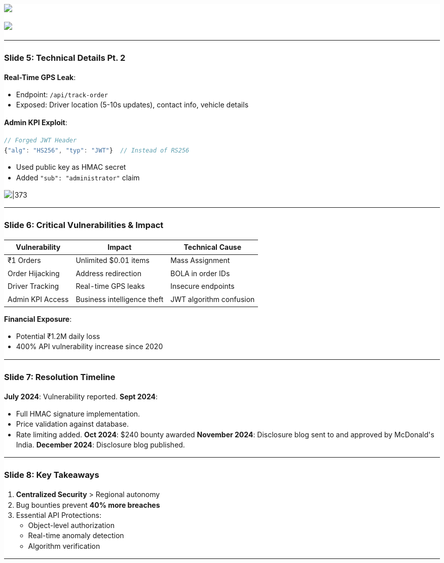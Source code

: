 ![](McDelivery%20-%20Hack%20The%20Menu-January-29th-2025-16-47-21.webp)

![](McDelivery%20-%20Hack%20The%20Menu-January-29th-2025-16-47-30.webp)

---

### **Slide 5: Technical Details Pt. 2**  
**Real-Time GPS Leak**:  
- Endpoint: `/api/track-order`  
- Exposed: Driver location (5-10s updates), contact info, vehicle details  

**Admin KPI Exploit**:  
```javascript
// Forged JWT Header
{"alg": "HS256", "typ": "JWT"}  // Instead of RS256
```
- Used public key as HMAC secret  
- Added `"sub": "administrator"` claim  

![|373](McDelivery%20-%20Hack%20The%20Menu-January-29th-2025-16-47-37.webp)

---

### **Slide 6: Critical Vulnerabilities & Impact**  
| Vulnerability    | Impact                      | Technical Cause         |
| ---------------- | --------------------------- | ----------------------- |
| ₹1 Orders        | Unlimited $0.01 items       | Mass Assignment         |
| Order Hijacking  | Address redirection         | BOLA in order IDs       |
| Driver Tracking  | Real-time GPS leaks         | Insecure endpoints      |
| Admin KPI Access | Business intelligence theft | JWT algorithm confusion |
**Financial Exposure**:  
- Potential ₹1.2M daily loss  
- 400% API vulnerability increase since 2020  

---

### **Slide 7: Resolution Timeline**  
**July 2024**: Vulnerability reported.
**Sept 2024**:  
- Full HMAC signature implementation.
- Price validation against database.
- Rate limiting added.
**Oct 2024**: $240 bounty awarded 
**November 2024**: Disclosure blog sent to and approved by McDonald's India.
**December 2024**: Disclosure blog published.

---

### **Slide 8: Key Takeaways**  
1. **Centralized Security** > Regional autonomy  
2. Bug bounties prevent **40% more breaches**  
3. Essential API Protections:  
   - Object-level authorization  
   - Real-time anomaly detection  
   - Algorithm verification  
 
---